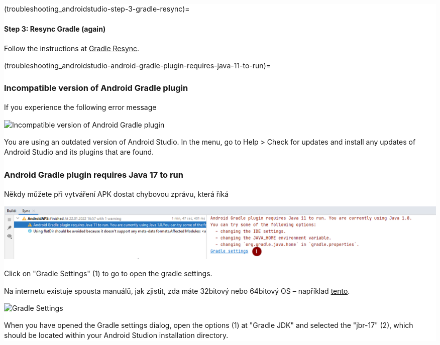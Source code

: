 
(troubleshooting_androidstudio-step-3-gradle-resync)=

#### Step 3: Resync Gradle (again)

Follow the instructions at [Gradle Resync](troubleshooting_androidstudio-step-3-gradle-resync).

(troubleshooting_androidstudio-android-gradle-plugin-requires-java-11-to-run)=

### Incompatible version of Android Gradle plugin

  If you experience the following error message

  ![Incompatible version of Android Gradle plugin](../images/studioTroubleshooting/15_InkompatibelAndroidGradlePlugin.png)

  You are using an outdated version of Android Studio. In the menu, go to Help > Check for updates and install any updates of Android Studio and its plugins that are found.

### Android Gradle plugin requires Java 17 to run

  Někdy můžete při vytváření APK dostat chybovou zprávu, která říká

  ![Android Gradle plugin requires Java 17 to run](../images/studioTroubleshooting/11_GradleJDK.png)

  Click on "Gradle Settings" (1) to go to open the gradle settings.

  Na internetu existuje spousta manuálů, jak zjistit, zda máte 32bitový nebo 64bitový OS – například [tento](https://www.howtogeek.com/howto/21726/how-do-i-know-if-im-running-32-bit-or-64-bit-windows-answers/).

  ![Gradle Settings](../images/studioTroubleshooting/09_GradleSettings.png)

  When you have opened the Gradle settings dialog, open the options (1) at "Gradle JDK" and selected the "jbr-17" (2), which should be located within your Android Studion installation directory.
